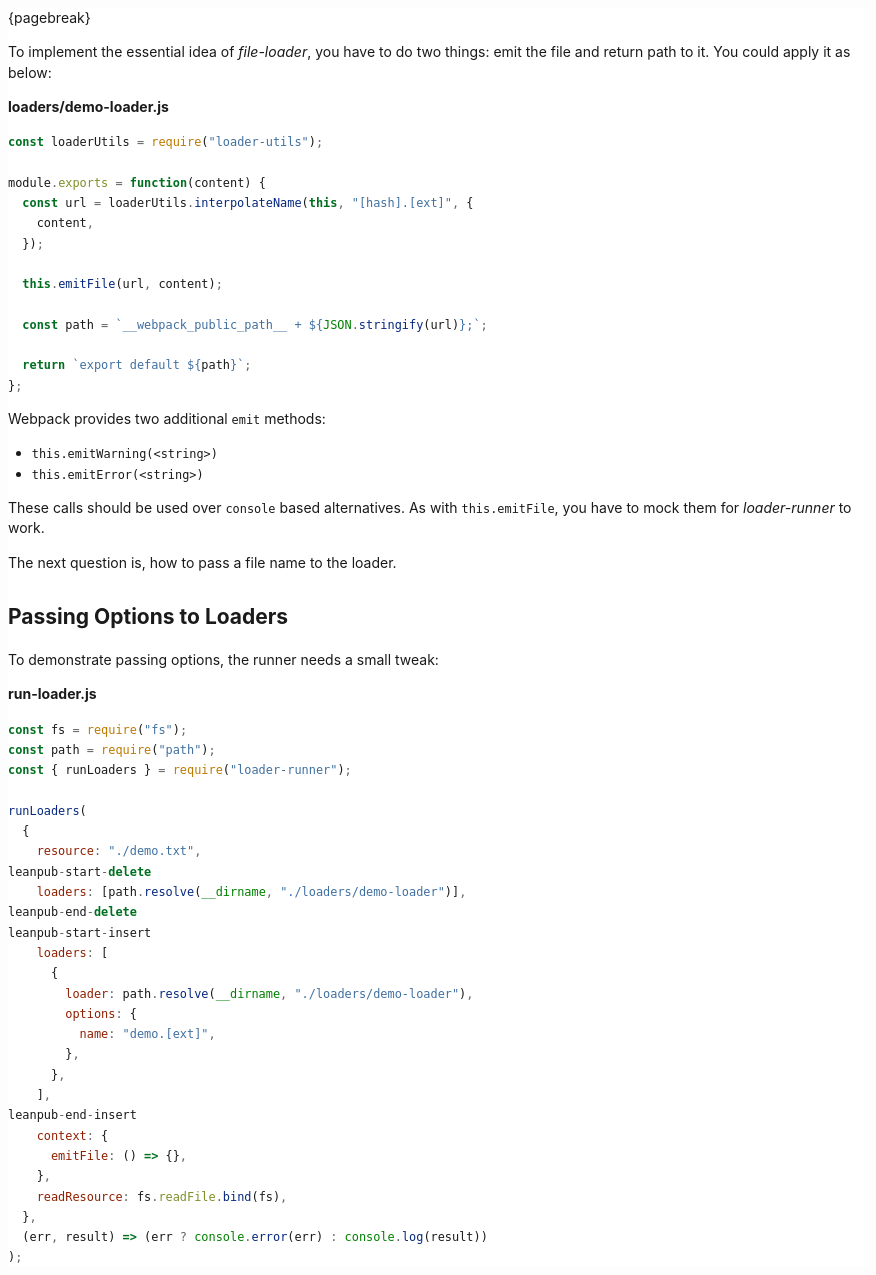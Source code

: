 {pagebreak}

To implement the essential idea of *file-loader*, you have to do two things: emit the file and return path to it. You could apply it as below:

**loaders/demo-loader.js**

```javascript
const loaderUtils = require("loader-utils");

module.exports = function(content) {
  const url = loaderUtils.interpolateName(this, "[hash].[ext]", {
    content,
  });

  this.emitFile(url, content);

  const path = `__webpack_public_path__ + ${JSON.stringify(url)};`;

  return `export default ${path}`;
};
```

Webpack provides two additional `emit` methods:

* `this.emitWarning(<string>)`
* `this.emitError(<string>)`

These calls should be used over `console` based alternatives. As with `this.emitFile`, you have to mock them for *loader-runner* to work.

The next question is, how to pass a file name to the loader.

## Passing Options to Loaders

To demonstrate passing options, the runner needs a small tweak:

**run-loader.js**

```javascript
const fs = require("fs");
const path = require("path");
const { runLoaders } = require("loader-runner");

runLoaders(
  {
    resource: "./demo.txt",
leanpub-start-delete
    loaders: [path.resolve(__dirname, "./loaders/demo-loader")],
leanpub-end-delete
leanpub-start-insert
    loaders: [
      {
        loader: path.resolve(__dirname, "./loaders/demo-loader"),
        options: {
          name: "demo.[ext]",
        },
      },
    ],
leanpub-end-insert
    context: {
      emitFile: () => {},
    },
    readResource: fs.readFile.bind(fs),
  },
  (err, result) => (err ? console.error(err) : console.log(result))
);
```

